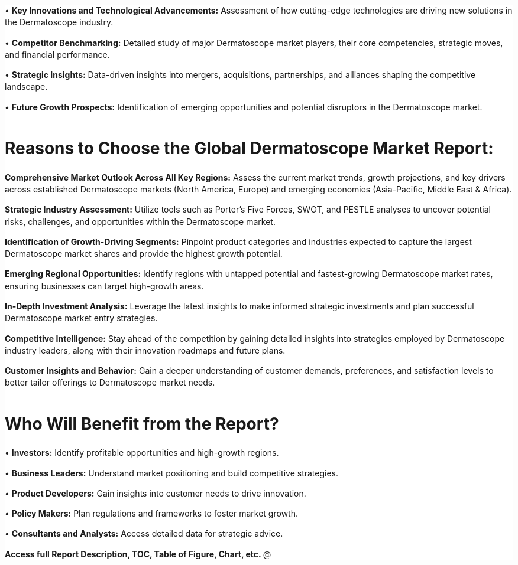 • <strong>Key Innovations and Technological Advancements:</strong> Assessment of how cutting-edge technologies are driving new solutions in the Dermatoscope industry.

• <strong>Competitor Benchmarking:</strong> Detailed study of major Dermatoscope market players, their core competencies, strategic moves, and financial performance.

• <strong>Strategic Insights:</strong> Data-driven insights into mergers, acquisitions, partnerships, and alliances shaping the competitive landscape.

• <strong>Future Growth Prospects:</strong> Identification of emerging opportunities and potential disruptors in the Dermatoscope market.

# <strong>Reasons to Choose the Global Dermatoscope Market Report:</strong>

<strong>Comprehensive Market Outlook Across All Key Regions:</strong>
Assess the current market trends, growth projections, and key drivers across established Dermatoscope markets (North America, Europe) and emerging economies (Asia-Pacific, Middle East & Africa).

<strong>Strategic Industry Assessment:</strong>
Utilize tools such as Porter’s Five Forces, SWOT, and PESTLE analyses to uncover potential risks, challenges, and opportunities within the Dermatoscope market.

<strong>Identification of Growth-Driving Segments:</strong>
Pinpoint product categories and industries expected to capture the largest Dermatoscope market shares and provide the highest growth potential.

<strong>Emerging Regional Opportunities:</strong>
Identify regions with untapped potential and fastest-growing Dermatoscope market rates, ensuring businesses can target high-growth areas.

<strong>In-Depth Investment Analysis:</strong>
Leverage the latest insights to make informed strategic investments and plan successful Dermatoscope market entry strategies.

<strong>Competitive Intelligence:</strong>
Stay ahead of the competition by gaining detailed insights into strategies employed by Dermatoscope industry leaders, along with their innovation roadmaps and future plans.

<strong>Customer Insights and Behavior:</strong>
Gain a deeper understanding of customer demands, preferences, and satisfaction levels to better tailor offerings to Dermatoscope market needs.

# <strong>Who Will Benefit from the Report?</strong>

• <strong>Investors:</strong> Identify profitable opportunities and high-growth regions.

• <strong>Business Leaders:</strong> Understand market positioning and build competitive strategies.

• <strong>Product Developers:</strong> Gain insights into customer needs to drive innovation.

• <strong>Policy Makers:</strong> Plan regulations and frameworks to foster market growth.

• <strong>Consultants and Analysts:</strong> Access detailed data for strategic advice.
</ul>
<strong>Access full Report Description, TOC, Table of Figure, Chart, etc. </strong>@  <a href= style=color:#0000ff;></a></font>
